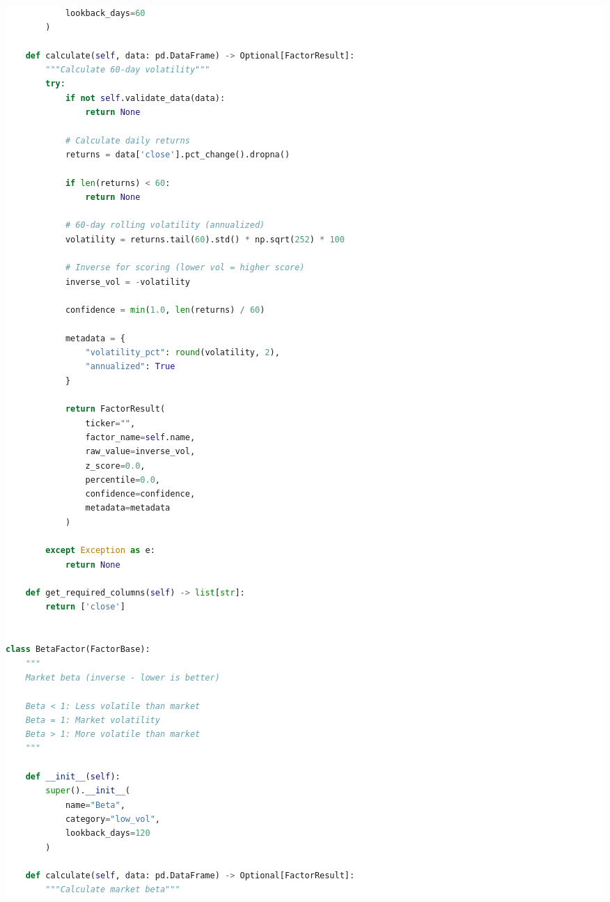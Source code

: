 ```python
            lookback_days=60
        )

    def calculate(self, data: pd.DataFrame) -> Optional[FactorResult]:
        """Calculate 60-day volatility"""
        try:
            if not self.validate_data(data):
                return None

            # Calculate daily returns
            returns = data['close'].pct_change().dropna()

            if len(returns) < 60:
                return None

            # 60-day rolling volatility (annualized)
            volatility = returns.tail(60).std() * np.sqrt(252) * 100

            # Inverse for scoring (lower vol = higher score)
            inverse_vol = -volatility

            confidence = min(1.0, len(returns) / 60)

            metadata = {
                "volatility_pct": round(volatility, 2),
                "annualized": True
            }

            return FactorResult(
                ticker="",
                factor_name=self.name,
                raw_value=inverse_vol,
                z_score=0.0,
                percentile=0.0,
                confidence=confidence,
                metadata=metadata
            )

        except Exception as e:
            return None

    def get_required_columns(self) -> list[str]:
        return ['close']


class BetaFactor(FactorBase):
    """
    Market beta (inverse - lower is better)

    Beta < 1: Less volatile than market
    Beta = 1: Market volatility
    Beta > 1: More volatile than market
    """

    def __init__(self):
        super().__init__(
            name="Beta",
            category="low_vol",
            lookback_days=120
        )

    def calculate(self, data: pd.DataFrame) -> Optional[FactorResult]:
        """Calculate market beta"""
```